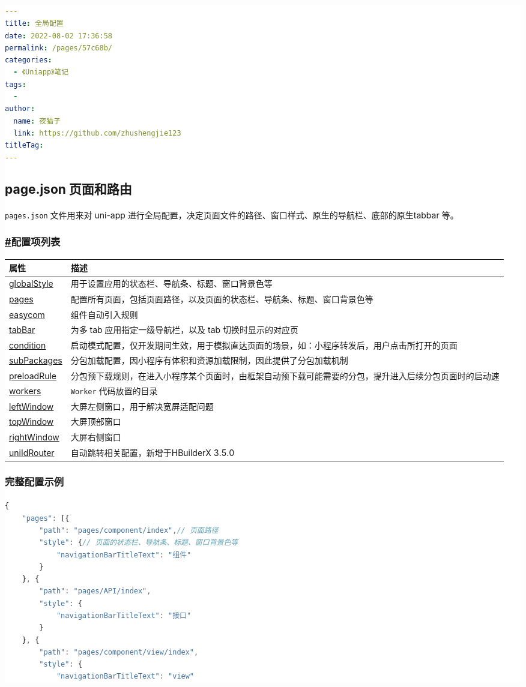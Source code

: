 ```yaml
---
title: 全局配置
date: 2022-08-02 17:36:58
permalink: /pages/57c68b/
categories:
  - 《Uniapp》笔记
tags:
  - 
author: 
  name: 夜猫子
  link: https://github.com/zhushengjie123
titleTag: 
---
```

## page.json 页面和路由

`pages.json` 文件用来对 uni-app 进行全局配置，决定页面文件的路径、窗口样式、原生的导航栏、底部的原生tabbar 等。

### [#](https://uniapp.dcloud.net.cn/collocation/pages.html#配置项列表)配置项列表

| 属性                                                         | 描述                                                         |
| :----------------------------------------------------------- | :----------------------------------------------------------- |
| [globalStyle](https://uniapp.dcloud.net.cn/collocation/pages#globalstyle) | 用于设置应用的状态栏、导航条、标题、窗口背景色等             |
| [pages](https://uniapp.dcloud.net.cn/collocation/pages#pages) | 配置所有页面，包括页面路径，以及页面的状态栏、导航条、标题、窗口背景色等 |
| [easycom](https://uniapp.dcloud.net.cn/collocation/pages#easycom) | 组件自动引入规则                                             |
| [tabBar](https://uniapp.dcloud.net.cn/collocation/pages#tabbar) | 为多 tab 应用指定一级导航栏，以及 tab 切换时显示的对应页     |
| [condition](https://uniapp.dcloud.net.cn/collocation/pages#condition) | 启动模式配置，仅开发期间生效，用于模拟直达页面的场景，如：小程序转发后，用户点击所打开的页面 |
| [subPackages](https://uniapp.dcloud.net.cn/collocation/pages#subPackages) | 分包加载配置，因小程序有体积和资源加载限制，因此提供了分包加载机制 |
| [preloadRule](https://uniapp.dcloud.net.cn/collocation/pages#preloadrule) | 分包预下载规则，在进入小程序某个页面时，由框架自动预下载可能需要的分包，提升进入后续分包页面时的启动速 |
| [workers](https://developers.weixin.qq.com/miniprogram/dev/framework/workers.html) | `Worker` 代码放置的目录                                      |
| [leftWindow](https://uniapp.dcloud.net.cn/collocation/pages#leftwindow) | 大屏左侧窗口，用于解决宽屏适配问题                           |
| [topWindow](https://uniapp.dcloud.net.cn/collocation/pages#topwindow) | 大屏顶部窗口                                                 |
| [rightWindow](https://uniapp.dcloud.net.cn/collocation/pages#rightwindow) | 大屏右侧窗口                                                 |
| [uniIdRouter](https://uniapp.dcloud.net.cn/uniCloud/uni-id-summary#uni-id-router) | 自动跳转相关配置，新增于HBuilderX 3.5.0                      |

### 完整配置示例

```javascript
{
	"pages": [{
		"path": "pages/component/index",// 页面路径
		"style": {// 页面的状态栏、导航条、标题、窗口背景色等
			"navigationBarTitleText": "组件"
		}
	}, {
		"path": "pages/API/index",
		"style": {
			"navigationBarTitleText": "接口"
		}
	}, {
		"path": "pages/component/view/index",
		"style": {
			"navigationBarTitleText": "view"
```